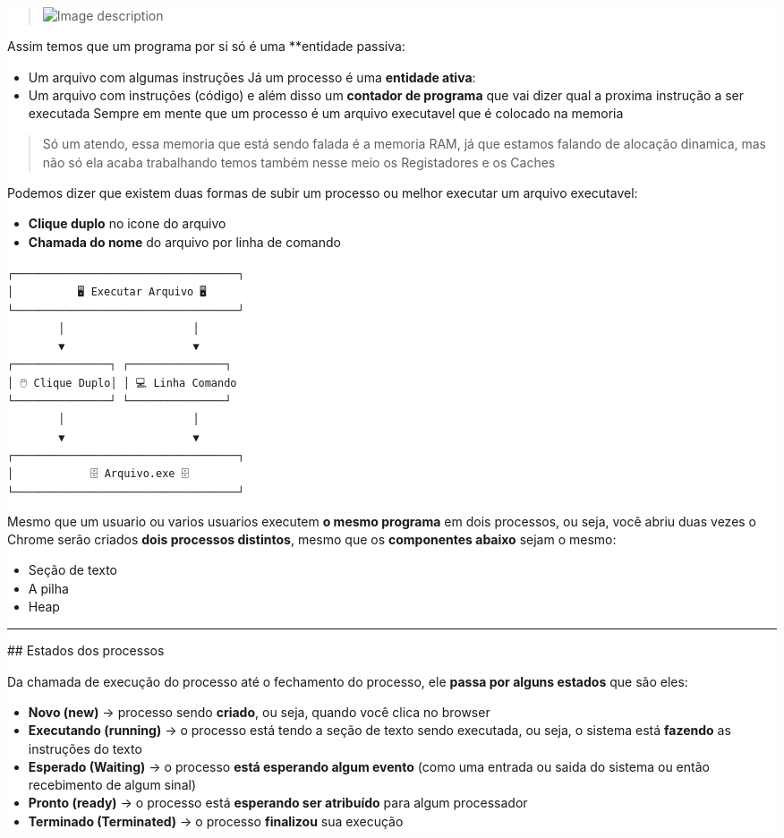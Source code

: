 > ![Image description](https://dev-to-uploads.s3.amazonaws.com/uploads/articles/yx1w7zwz63snc3gz1q7f.png) 


Assim temos que um programa por si só é  uma **entidade passiva:
- Um arquivo com algumas instruções
Já um processo é uma **entidade ativa**:
- Um arquivo com instruções (código) e além disso um **contador de programa** que vai dizer qual a proxima instrução a ser executada
Sempre em mente que um processo é um arquivo executavel que é colocado na memoria

> Só um atendo, essa memoria que está sendo falada é a memoria RAM, já que estamos falando de alocação dinamica, mas não só ela acaba trabalhando temos também nesse meio os Registadores e os Caches

Podemos dizer que existem duas formas de subir um processo ou melhor executar um arquivo executavel:
- **Clique duplo** no icone do arquivo
- **Chamada do nome** do arquivo por linha de comando
```
┌───────────────────────────────────┐
│          🖥️ Executar Arquivo 🖥️   
└───────────────────────────────────┘
        │                    │
        ▼                    ▼
┌───────────────┐ ┌───────────────┐
│ 🖱️ Clique Duplo│ │ 💻 Linha Comando
└───────────────┘ └───────────────┘
        │                    │
        ▼                    ▼
┌───────────────────────────────────┐
│            🗄️ Arquivo.exe 🗄️            
└───────────────────────────────────┘
```

Mesmo que um usuario ou varios usuarios executem **o mesmo programa** em dois processos, ou seja, você abriu duas vezes o Chrome serão criados **dois processos distintos**, mesmo que os **componentes abaixo** sejam o mesmo:
- Seção de texto
- A pilha 
- Heap

---
<a id="EstadosDoProcesso">
 </a>
## Estados dos processos


Da chamada de execução do processo até o fechamento do processo, ele **passa por alguns estados** que são eles:
- **Novo (new)** -> processo sendo **criado**, ou seja, quando você clica no browser
- **Executando (running)** -> o processo  está tendo a seção de texto sendo executada, ou seja, o sistema está **fazendo** as instruções do texto
- **Esperado (Waiting)** -> o processo **está esperando algum evento** (como uma entrada ou saida do sistema ou então recebimento de algum sinal)
- **Pronto (ready)** -> o processo está **esperando ser atribuído** para algum processador
- **Terminado (Terminated)** -> o processo **finalizou** sua execução
